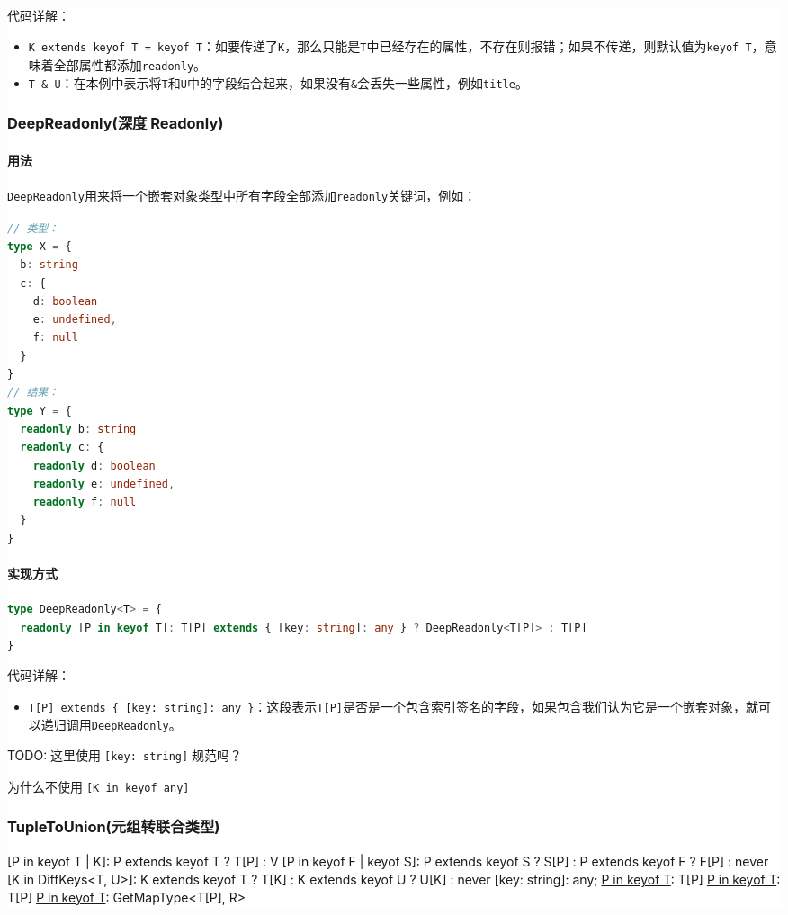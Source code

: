 代码详解：

* `K extends keyof T = keyof T`：如要传递了`K`，那么只能是`T`中已经存在的属性，不存在则报错；如果不传递，则默认值为`keyof T`，意味着全部属性都添加`readonly`。
* `T & U`：在本例中表示将`T`和`U`中的字段结合起来，如果没有`&`会丢失一些属性，例如`title`。

### DeepReadonly(深度 Readonly)

<link-and-solution num="9" />

#### 用法

`DeepReadonly`用来将一个嵌套对象类型中所有字段全部添加`readonly`关键词，例如：

```ts
// 类型：
type X = {
  b: string
  c: {
    d: boolean
    e: undefined,
    f: null
  }
}
// 结果：
type Y = {
  readonly b: string
  readonly c: {
    readonly d: boolean
    readonly e: undefined,
    readonly f: null
  }
}

```

#### 实现方式

```ts
type DeepReadonly<T> = {
  readonly [P in keyof T]: T[P] extends { [key: string]: any } ? DeepReadonly<T[P]> : T[P]
}
```

代码详解：

* `T[P] extends { [key: string]: any }`：这段表示`T[P]`是否是一个包含索引签名的字段，如果包含我们认为它是一个嵌套对象，就可以递归调用`DeepReadonly`。

TODO: 这里使用 `[key: string]` 规范吗？

为什么不使用 `[K in keyof any]`

### TupleToUnion(元组转联合类型)

<link-and-solution num="10" />


  [P in K]: T[P]
  [P in K]: T
  [P in keyof T]: Awaited<T[P]>
  [P in keyof T | K]: P extends keyof T ? T[P] : V
  [P in keyof F | keyof S]: P extends keyof S ? S[P] : P extends keyof F ? F[P] : never
  [K in DiffKeys<T, U>]: K extends keyof T ? T[K] : K extends keyof U ? U[K] : never
  [key: string]: any;
  [P in keyof T]: T[P]
  [P in keyof T]: T[P]
  [P in keyof T]: GetMapType<T[P], R>